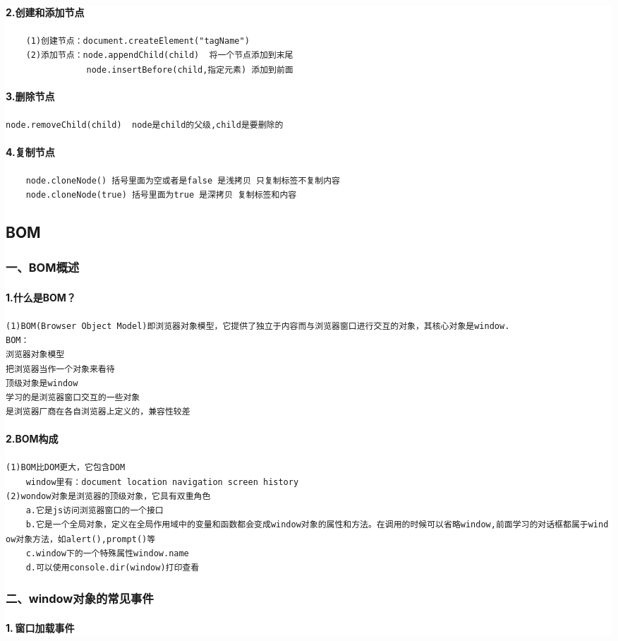 #### 2.创建和添加节点

```
	(1)创建节点：document.createElement("tagName")
	(2)添加节点：node.appendChild(child)  将一个节点添加到末尾
				node.insertBefore(child,指定元素) 添加到前面
```

#### 3.删除节点

```
node.removeChild(child)  node是child的父级,child是要删除的
```

#### 4.复制节点

```
	node.cloneNode() 括号里面为空或者是false 是浅拷贝 只复制标签不复制内容
	node.cloneNode(true) 括号里面为true 是深拷贝 复制标签和内容
```

## BOM

###  一、BOM概述

#### 	 	1.什么是BOM？

```
(1)BOM(Browser Object Model)即浏览器对象模型，它提供了独立于内容而与浏览器窗口进行交互的对象，其核心对象是window.
BOM：
浏览器对象模型
把浏览器当作一个对象来看待
顶级对象是window
学习的是浏览器窗口交互的一些对象
是浏览器厂商在各自浏览器上定义的，兼容性较差
```

#### 		2.BOM构成

```
(1)BOM比DOM更大，它包含DOM
	window里有：document location navigation screen history
(2)wondow对象是浏览器的顶级对象，它具有双重角色
	a.它是js访问浏览器窗口的一个接口
	b.它是一个全局对象，定义在全局作用域中的变量和函数都会变成window对象的属性和方法。在调用的时候可以省略window,前面学习的对话框都属于window对象方法，如alert(),prompt()等
	c.window下的一个特殊属性window.name 
	d.可以使用console.dir(window)打印查看
```

###  二、window对象的常见事件

####  	1. 窗口加载事件
